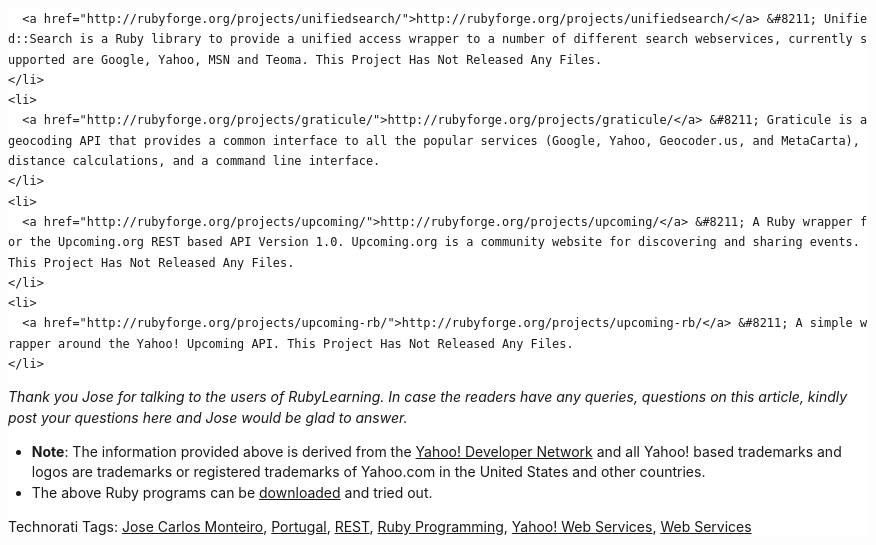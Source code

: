       <a href="http://rubyforge.org/projects/unifiedsearch/">http://rubyforge.org/projects/unifiedsearch/</a> &#8211; Unified::Search is a Ruby library to provide a unified access wrapper to a number of different search webservices, currently supported are Google, Yahoo, MSN and Teoma. This Project Has Not Released Any Files.
    </li>
    <li>
      <a href="http://rubyforge.org/projects/graticule/">http://rubyforge.org/projects/graticule/</a> &#8211; Graticule is a geocoding API that provides a common interface to all the popular services (Google, Yahoo, Geocoder.us, and MetaCarta), distance calculations, and a command line interface.
    </li>
    <li>
      <a href="http://rubyforge.org/projects/upcoming/">http://rubyforge.org/projects/upcoming/</a> &#8211; A Ruby wrapper for the Upcoming.org REST based API Version 1.0. Upcoming.org is a community website for discovering and sharing events. This Project Has Not Released Any Files.
    </li>
    <li>
      <a href="http://rubyforge.org/projects/upcoming-rb/">http://rubyforge.org/projects/upcoming-rb/</a> &#8211; A simple wrapper around the Yahoo! Upcoming API. This Project Has Not Released Any Files.
    </li>
  </ul>
  
  <p>
    <em>Thank you Jose for talking to the users of RubyLearning. In case the readers have any queries, questions on this article, kindly post your questions here and Jose would be glad to answer.</em>
  </p>
  
  <ul>
    <li>
      <strong>Note</strong>: The information provided above is derived from the <a href="http://developer.yahoo.com/">Yahoo! Developer Network</a> and all Yahoo! based trademarks and logos are trademarks or registered trademarks of Yahoo.com in the United States and other countries.
    </li>
    <li>
      The above Ruby programs can be <a href="http://rubylearning.com/data/ws.zip">downloaded</a> and tried out.
    </li>
  </ul>
</div>

Technorati Tags: <a href="http://technorati.com/tag/Jose+Carlos+Monteiro" rel="tag">Jose Carlos Monteiro</a>, <a href="http://technorati.com/tag/Portugal" rel="tag">Portugal</a>, <a href="http://technorati.com/tag/REST" rel="tag">REST</a>, <a href="http://technorati.com/tag/Ruby+Programming" rel="tag">Ruby Programming</a>, <a href="http://technorati.com/tag/Yahoo%21+Web+Services" rel="tag">Yahoo! Web Services</a>, <a href="http://technorati.com/tag/Web+Services" rel="tag">Web Services</a>
